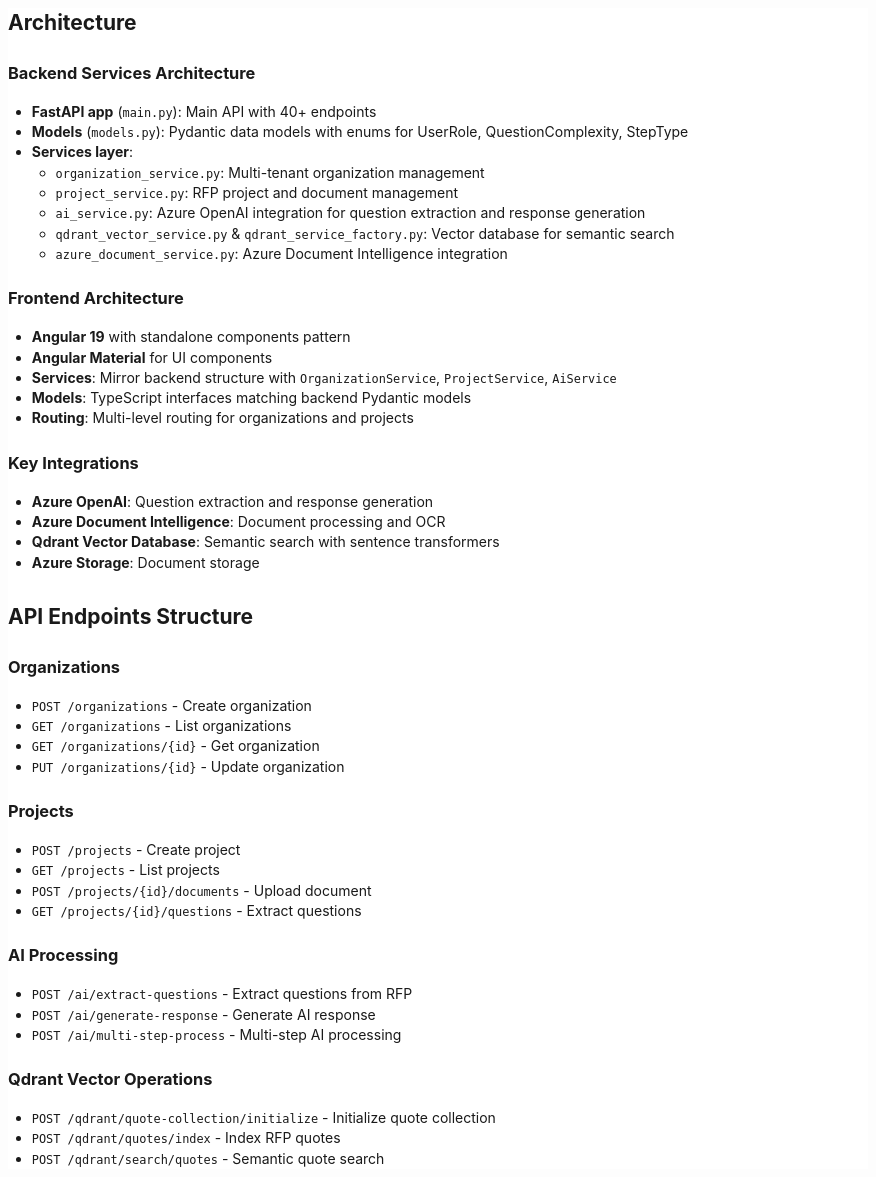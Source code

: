 ## Architecture

### Backend Services Architecture
- **FastAPI app** (`main.py`): Main API with 40+ endpoints
- **Models** (`models.py`): Pydantic data models with enums for UserRole, QuestionComplexity, StepType
- **Services layer**:
  - `organization_service.py`: Multi-tenant organization management
  - `project_service.py`: RFP project and document management
  - `ai_service.py`: Azure OpenAI integration for question extraction and response generation
  - `qdrant_vector_service.py` & `qdrant_service_factory.py`: Vector database for semantic search
  - `azure_document_service.py`: Azure Document Intelligence integration

### Frontend Architecture
- **Angular 19** with standalone components pattern
- **Angular Material** for UI components
- **Services**: Mirror backend structure with `OrganizationService`, `ProjectService`, `AiService`
- **Models**: TypeScript interfaces matching backend Pydantic models
- **Routing**: Multi-level routing for organizations and projects

### Key Integrations
- **Azure OpenAI**: Question extraction and response generation
- **Azure Document Intelligence**: Document processing and OCR
- **Qdrant Vector Database**: Semantic search with sentence transformers
- **Azure Storage**: Document storage

## API Endpoints Structure

### Organizations
- `POST /organizations` - Create organization
- `GET /organizations` - List organizations  
- `GET /organizations/{id}` - Get organization
- `PUT /organizations/{id}` - Update organization

### Projects
- `POST /projects` - Create project
- `GET /projects` - List projects
- `POST /projects/{id}/documents` - Upload document
- `GET /projects/{id}/questions` - Extract questions

### AI Processing
- `POST /ai/extract-questions` - Extract questions from RFP
- `POST /ai/generate-response` - Generate AI response
- `POST /ai/multi-step-process` - Multi-step AI processing

### Qdrant Vector Operations
- `POST /qdrant/quote-collection/initialize` - Initialize quote collection
- `POST /qdrant/quotes/index` - Index RFP quotes
- `POST /qdrant/search/quotes` - Semantic quote search
